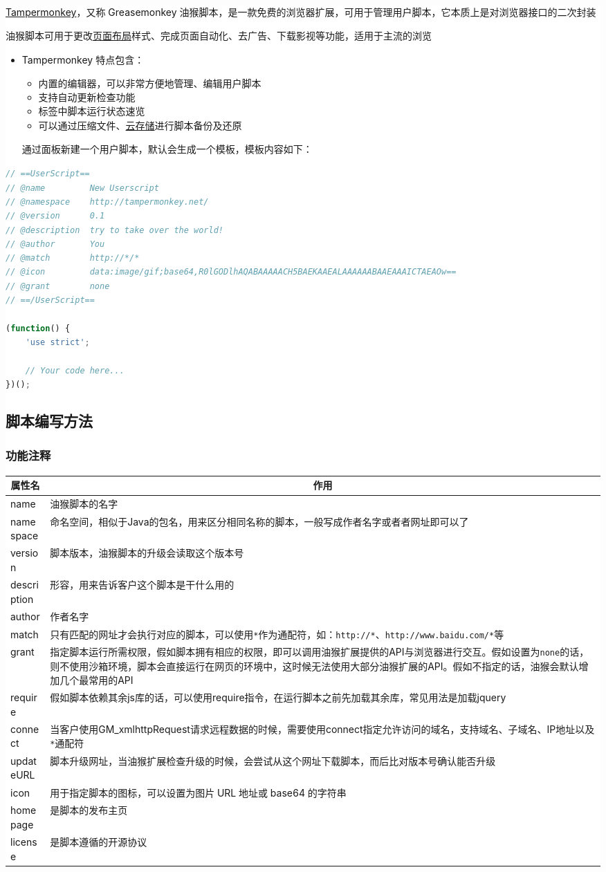 [Tampermonkey](https://so.csdn.net/so/search?q=Tampermonkey&spm=1001.2101.3001.7020)，又称 Greasemonkey 油猴脚本，是一款免费的浏览器扩展，可用于管理用户脚本，它本质上是对浏览器接口的二次封装

油猴脚本可用于更改[页面布局](https://so.csdn.net/so/search?q=页面布局&spm=1001.2101.3001.7020)样式、完成页面自动化、去广告、下载影视等功能，适用于主流的浏览



- Tampermonkey 特点包含：

  - 内置的编辑器，可以非常方便地管理、编辑用户脚本
  - 支持自动更新检查功能
  - 标签中脚本运行状态速览
  - 可以通过压缩文件、[云存储](https://so.csdn.net/so/search?q=云存储&spm=1001.2101.3001.7020)进行脚本备份及还原

  通过面板新建一个用户脚本，默认会生成一个模板，模板内容如下：

```javascript
// ==UserScript==
// @name         New Userscript
// @namespace    http://tampermonkey.net/
// @version      0.1
// @description  try to take over the world!
// @author       You
// @match        http://*/*
// @icon         data:image/gif;base64,R0lGODlhAQABAAAAACH5BAEKAAEALAAAAAABAAEAAAICTAEAOw==
// @grant        none
// ==/UserScript==

(function() {
    'use strict';

    // Your code here...
})();
```



## 脚本编写方法

### 功能注释


| 属性名      | 作用                                                         |
| ----------- | ------------------------------------------------------------ |
| name        | 油猴脚本的名字                                               |
| namespace   | 命名空间，相似于Java的包名，用来区分相同名称的脚本，一般写成作者名字或者者网址即可以了 |
| version     | 脚本版本，油猴脚本的升级会读取这个版本号                     |
| description | 形容，用来告诉客户这个脚本是干什么用的                       |
| author      | 作者名字                                                     |
| match       | 只有匹配的网址才会执行对应的脚本，可以使用`*`作为通配符，如：`http://*`、`http://www.baidu.com/*`等 |
| grant       | 指定脚本运行所需权限，假如脚本拥有相应的权限，即可以调用油猴扩展提供的API与浏览器进行交互。假如设置为`none`的话，则不使用沙箱环境，脚本会直接运行在网页的环境中，这时候无法使用大部分油猴扩展的API。假如不指定的话，油猴会默认增加几个最常用的API |
| require     | 假如脚本依赖其余js库的话，可以使用require指令，在运行脚本之前先加载其余库，常见用法是加载jquery |
| connect     | 当客户使用GM_xmlhttpRequest请求远程数据的时候，需要使用connect指定允许访问的域名，支持域名、子域名、IP地址以及`*`通配符 |
| updateURL   | 脚本升级网址，当油猴扩展检查升级的时候，会尝试从这个网址下载脚本，而后比对版本号确认能否升级 |
| icon        | 用于指定脚本的图标，可以设置为图片 URL 地址或 base64 的字符串 |
| homepage    | 是脚本的发布主页                                             |
| license     | 是脚本遵循的开源协议                                         |